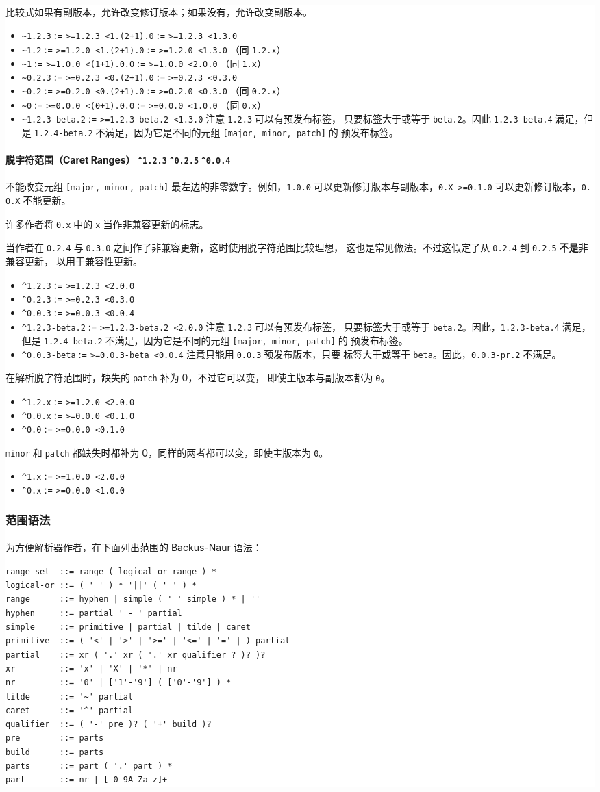 比较式如果有副版本，允许改变修订版本；如果没有，允许改变副版本。

* `~1.2.3` := `>=1.2.3 <1.(2+1).0` := `>=1.2.3 <1.3.0`
* `~1.2` := `>=1.2.0 <1.(2+1).0` := `>=1.2.0 <1.3.0` （同 `1.2.x`）
* `~1` := `>=1.0.0 <(1+1).0.0` := `>=1.0.0 <2.0.0` （同 `1.x`）
* `~0.2.3` := `>=0.2.3 <0.(2+1).0` := `>=0.2.3 <0.3.0`
* `~0.2` := `>=0.2.0 <0.(2+1).0` := `>=0.2.0 <0.3.0` （同 `0.2.x`）
* `~0` := `>=0.0.0 <(0+1).0.0` := `>=0.0.0 <1.0.0` （同 `0.x`）
* `~1.2.3-beta.2` := `>=1.2.3-beta.2 <1.3.0` 注意 `1.2.3` 可以有预发布标签，
  只要标签大于或等于 `beta.2`。因此 `1.2.3-beta.4` 满足，但是
  `1.2.4-beta.2` 不满足，因为它是不同的元组 `[major, minor, patch]` 的
  预发布标签。

#### 脱字符范围（Caret Ranges） `^1.2.3` `^0.2.5` `^0.0.4`

不能改变元组 `[major, minor, patch]` 最左边的非零数字。例如，`1.0.0`
可以更新修订版本与副版本，`0.X >=0.1.0` 可以更新修订版本，`0.0.X` 不能更新。

许多作者将 `0.x` 中的 `x` 当作非兼容更新的标志。

当作者在 `0.2.4` 与 `0.3.0` 之间作了非兼容更新，这时使用脱字符范围比较理想，
这也是常见做法。不过这假定了从 `0.2.4` 到 `0.2.5` **不是**非兼容更新，
以用于兼容性更新。

* `^1.2.3` := `>=1.2.3 <2.0.0`
* `^0.2.3` := `>=0.2.3 <0.3.0`
* `^0.0.3` := `>=0.0.3 <0.0.4`
* `^1.2.3-beta.2` := `>=1.2.3-beta.2 <2.0.0` 注意 `1.2.3` 可以有预发布标签，
  只要标签大于或等于 `beta.2`。因此，`1.2.3-beta.4` 满足，但是
  `1.2.4-beta.2` 不满足，因为它是不同的元组 `[major, minor, patch]` 的
  预发布标签。
* `^0.0.3-beta` := `>=0.0.3-beta <0.0.4` 注意只能用 `0.0.3` 预发布版本，只要
  标签大于或等于 `beta`。因此，`0.0.3-pr.2` 不满足。

在解析脱字符范围时，缺失的 `patch` 补为 0，不过它可以变，
即使主版本与副版本都为 `0`。

* `^1.2.x` := `>=1.2.0 <2.0.0`
* `^0.0.x` := `>=0.0.0 <0.1.0`
* `^0.0` := `>=0.0.0 <0.1.0`

`minor` 和 `patch` 都缺失时都补为 0，同样的两者都可以变，即使主版本为 `0`。

* `^1.x` := `>=1.0.0 <2.0.0`
* `^0.x` := `>=0.0.0 <1.0.0`

### 范围语法

为方便解析器作者，在下面列出范围的 Backus-Naur 语法：

```bnf
range-set  ::= range ( logical-or range ) *
logical-or ::= ( ' ' ) * '||' ( ' ' ) *
range      ::= hyphen | simple ( ' ' simple ) * | ''
hyphen     ::= partial ' - ' partial
simple     ::= primitive | partial | tilde | caret
primitive  ::= ( '<' | '>' | '>=' | '<=' | '=' | ) partial
partial    ::= xr ( '.' xr ( '.' xr qualifier ? )? )?
xr         ::= 'x' | 'X' | '*' | nr
nr         ::= '0' | ['1'-'9'] ( ['0'-'9'] ) *
tilde      ::= '~' partial
caret      ::= '^' partial
qualifier  ::= ( '-' pre )? ( '+' build )?
pre        ::= parts
build      ::= parts
parts      ::= part ( '.' part ) *
part       ::= nr | [-0-9A-Za-z]+
```
